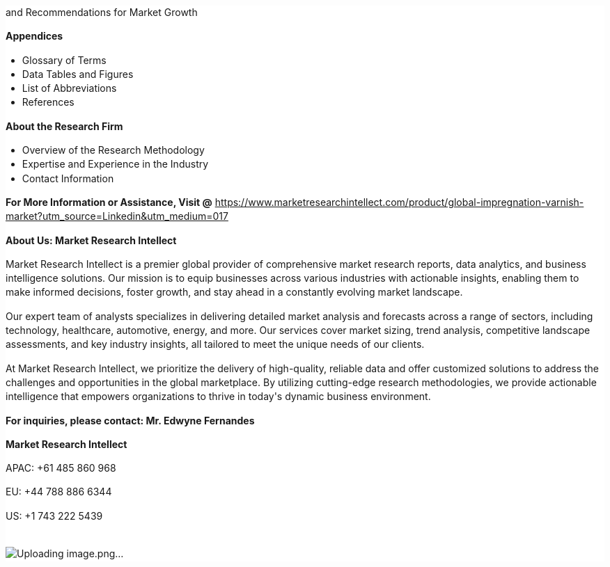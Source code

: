 and Recommendations for Market Growth</li></ul><p><strong>Appendices</strong></p><ul><li>Glossary of Terms</li><li>Data Tables and Figures</li><li>List of Abbreviations</li><li>References</li></ul><p><strong>About the Research Firm</strong></p><ul><li>Overview of the Research Methodology</li><li>Expertise and Experience in the Industry</li><li>Contact Information</li></ul></div><div class="article-main__content" data-test-id="publishing-text-block"><p><span class="font-[700]"><strong>For More Information or Assistance, Visit @</strong>&nbsp;<a href="https://www.marketresearchintellect.com/product/global-impregnation-varnish-market?utm_source=Linkedin&utm_medium=017">https://www.marketresearchintellect.com/product/global-impregnation-varnish-market?utm_source=Linkedin&utm_medium=017</a></span></p><p><strong>About Us: Market Research Intellect</strong></p><p>Market Research Intellect is a premier global provider of comprehensive market research reports, data analytics, and business intelligence solutions. Our mission is to equip businesses across various industries with actionable insights, enabling them to make informed decisions, foster growth, and stay ahead in a constantly evolving market landscape.</p><p>Our expert team of analysts specializes in delivering detailed market analysis and forecasts across a range of sectors, including technology, healthcare, automotive, energy, and more. Our services cover market sizing, trend analysis, competitive landscape assessments, and key industry insights, all tailored to meet the unique needs of our clients.</p><p>At Market Research Intellect, we prioritize the delivery of high-quality, reliable data and offer customized solutions to address the challenges and opportunities in the global marketplace. By utilizing cutting-edge research methodologies, we provide actionable intelligence that empowers organizations to thrive in today's dynamic business environment.</p><p><strong>For inquiries, please contact: Mr. Edwyne Fernandes</strong></p><p><strong>Market Research Intellect</strong></p><p>APAC: +61 485 860 968</p><p>EU: +44 788 886 6344</p><p>US: +1 743 222 5439</p></div><div class="article-main__content" data-test-id="publishing-text-block">&nbsp;</div>
![Uploading image.png…]()
